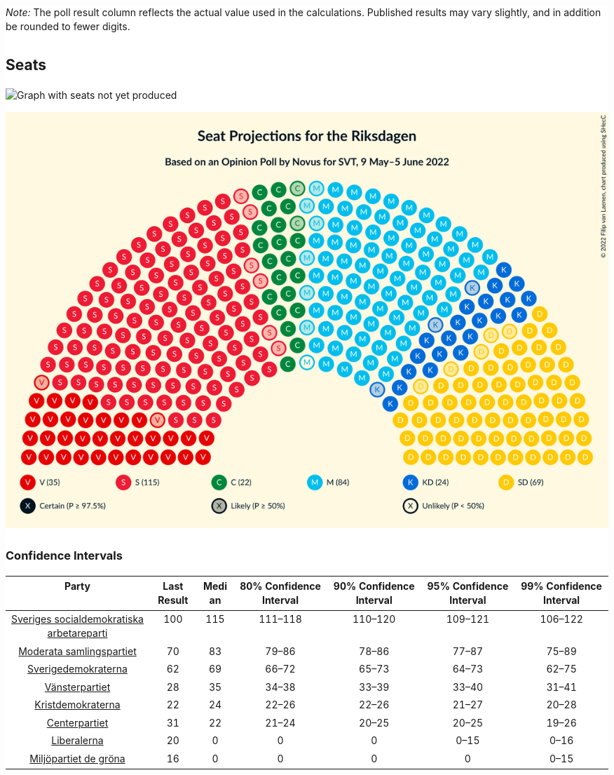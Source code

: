 *Note:* The poll result column reflects the actual value used in the calculations. Published results may vary slightly, and in addition be rounded to fewer digits.

## Seats

![Graph with seats not yet produced](2022-06-05-Novus-seats.png "Seats")

![Graph with seating plan not yet produced](2022-06-05-Novus-seating-plan.png "Seating Plan")

### Confidence Intervals

| Party | Last Result | Median | 80% Confidence Interval | 90% Confidence Interval | 95% Confidence Interval | 99% Confidence Interval |
|:-----:|:-----------:|:------:|:-----------------------:|:-----------------------:|:-----------------------:|:-----------------------:|
| <a href="#sveriges-socialdemokratiska-arbetareparti">Sveriges socialdemokratiska arbetareparti</a> | 100 | 115 | 111–118 |110–120 |109–121 |106–122 |
| <a href="#moderata-samlingspartiet">Moderata samlingspartiet</a> | 70 | 83 | 79–86 |78–86 |77–87 |75–89 |
| <a href="#sverigedemokraterna">Sverigedemokraterna</a> | 62 | 69 | 66–72 |65–73 |64–73 |62–75 |
| <a href="#vänsterpartiet">Vänsterpartiet</a> | 28 | 35 | 34–38 |33–39 |33–40 |31–41 |
| <a href="#kristdemokraterna">Kristdemokraterna</a> | 22 | 24 | 22–26 |22–26 |21–27 |20–28 |
| <a href="#centerpartiet">Centerpartiet</a> | 31 | 22 | 21–24 |20–25 |20–25 |19–26 |
| <a href="#liberalerna">Liberalerna</a> | 20 | 0 | 0 |0 |0–15 |0–16 |
| <a href="#miljöpartiet-de-gröna">Miljöpartiet de gröna</a> | 16 | 0 | 0 |0 |0 |0–15 |
